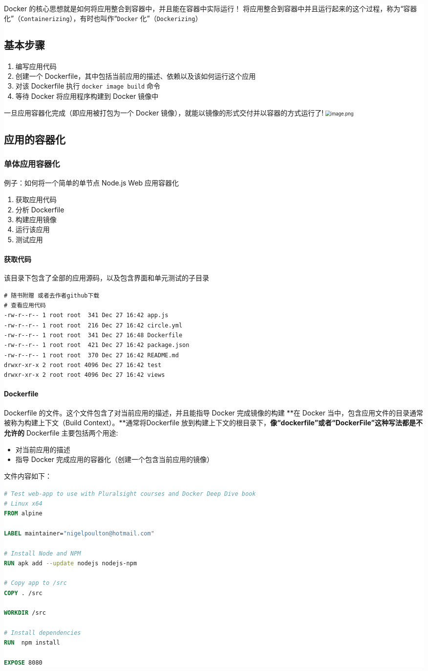 Docker 的核心思想就是如何将应用整合到容器中，并且能在容器中实际运行！
将应用整合到容器中并且运行起来的这个过程，称为“容器化”（`Containerizing`），有时也叫作“`Docker` 化”（`Dockerizing`）
## 基本步骤

1. 编写应用代码
2. 创建一个 Dockerfile，其中包括当前应用的描述、依赖以及该如何运行这个应用
3. 对该 Dockerfile 执行 `docker image build` 命令
4.  等待 Docker 将应用程序构建到 Docker 镜像中

一旦应用容器化完成（即应用被打包为一个 Docker 镜像），就能以镜像的形式交付并以容器的方式运行了!
<img src="https://51catgithubio.oss-cn-beijing.aliyuncs.com/1672294166798-f11a6760-9ebb-4fb4-8130-94ed8a4c885d.png" alt="image.png" style="zoom: 67%;" />

## 应用的容器化
### 单体应用容器化 
例子：如何将一个简单的单节点 Node.js Web 应用容器化

1. 获取应用代码
2. 分析 Dockerfile
3. 构建应用镜像
4. 运行该应用
5. 测试应用 
#### 获取代码
该目录下包含了全部的应用源码，以及包含界面和单元测试的子目录
```shell
# 随书附赠 或者去作者github下载
# 查看应用代码
-rw-r--r-- 1 root root  341 Dec 27 16:42 app.js
-rw-r--r-- 1 root root  216 Dec 27 16:42 circle.yml
-rw-r--r-- 1 root root  341 Dec 27 16:48 Dockerfile
-rw-r--r-- 1 root root  421 Dec 27 16:42 package.json
-rw-r--r-- 1 root root  370 Dec 27 16:42 README.md
drwxr-xr-x 2 root root 4096 Dec 27 16:42 test
drwxr-xr-x 2 root root 4096 Dec 27 16:42 views
```
#### Dockerfile
Dockerfile 的文件。这个文件包含了对当前应用的描述，并且能指导 Docker 完成镜像的构建
**在 Docker 当中，包含应用文件的目录通常被称为构建上下文（Build Context）。**通常将Dockerfile 放到构建上下文的根目录下，**像“dockerfile”或者“DockerFile”这种写法都是不允许的**
Dockerfile 主要包括两个用途:

- 对当前应用的描述 
- 指导 Docker 完成应用的容器化（创建一个包含当前应用的镜像）

文件内容如下：
```dockerfile
# Test web-app to use with Pluralsight courses and Docker Deep Dive book
# Linux x64
FROM alpine

LABEL maintainer="nigelpoulton@hotmail.com"

# Install Node and NPM
RUN apk add --update nodejs nodejs-npm

# Copy app to /src
COPY . /src

WORKDIR /src

# Install dependencies
RUN  npm install

EXPOSE 8080
```
